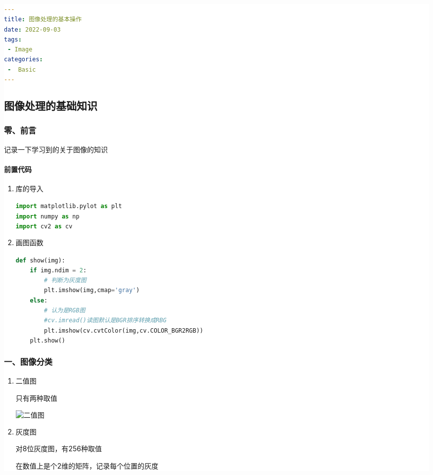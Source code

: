 ```yaml
---
title: 图像处理的基本操作
date: 2022-09-03
tags:
 - Image
categories:
 -  Basic
---
```


## 图像处理的基础知识

### 零、前言

记录一下学习到的关于图像的知识

#### 前置代码

1. 库的导入

   ```python
   import matplotlib.pylot as plt
   import numpy as np
   import cv2 as cv
   ```

2. 画图函数

   ```python
   def show(img):
       if img.ndim = 2: 
           # 判断为灰度图
           plt.imshow(img,cmap='gray')
       else: 
           # 认为是RGB图
           #cv.imread()读图默认是BGR排序转换成RBG
           plt.imshow(cv.cvtColor(img,cv.COLOR_BGR2RGB))
       plt.show()
   ```

### 一、图像分类

1. 二值图

   只有两种取值

   ![二值图](http://imagebed.krins.cloud/api/image/84D2LPVL.png#pic_center)

2. 灰度图

   对8位灰度图，有256种取值

   在数值上是个2维的矩阵，记录每个位置的灰度
